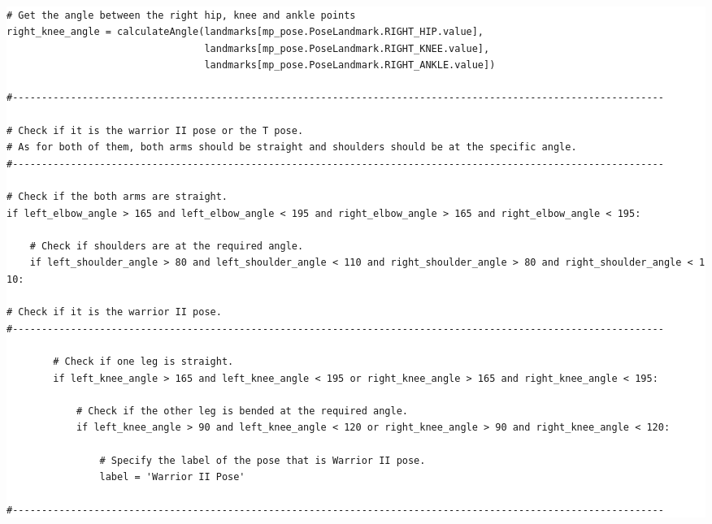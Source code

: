     # Get the angle between the right hip, knee and ankle points 
    right_knee_angle = calculateAngle(landmarks[mp_pose.PoseLandmark.RIGHT_HIP.value],
                                      landmarks[mp_pose.PoseLandmark.RIGHT_KNEE.value],
                                      landmarks[mp_pose.PoseLandmark.RIGHT_ANKLE.value])
    
    #----------------------------------------------------------------------------------------------------------------
    
    # Check if it is the warrior II pose or the T pose.
    # As for both of them, both arms should be straight and shoulders should be at the specific angle.
    #----------------------------------------------------------------------------------------------------------------
    
    # Check if the both arms are straight.
    if left_elbow_angle > 165 and left_elbow_angle < 195 and right_elbow_angle > 165 and right_elbow_angle < 195:

        # Check if shoulders are at the required angle.
        if left_shoulder_angle > 80 and left_shoulder_angle < 110 and right_shoulder_angle > 80 and right_shoulder_angle < 110:

    # Check if it is the warrior II pose.
    #----------------------------------------------------------------------------------------------------------------

            # Check if one leg is straight.
            if left_knee_angle > 165 and left_knee_angle < 195 or right_knee_angle > 165 and right_knee_angle < 195:

                # Check if the other leg is bended at the required angle.
                if left_knee_angle > 90 and left_knee_angle < 120 or right_knee_angle > 90 and right_knee_angle < 120:

                    # Specify the label of the pose that is Warrior II pose.
                    label = 'Warrior II Pose' 
                        
    #----------------------------------------------------------------------------------------------------------------
    